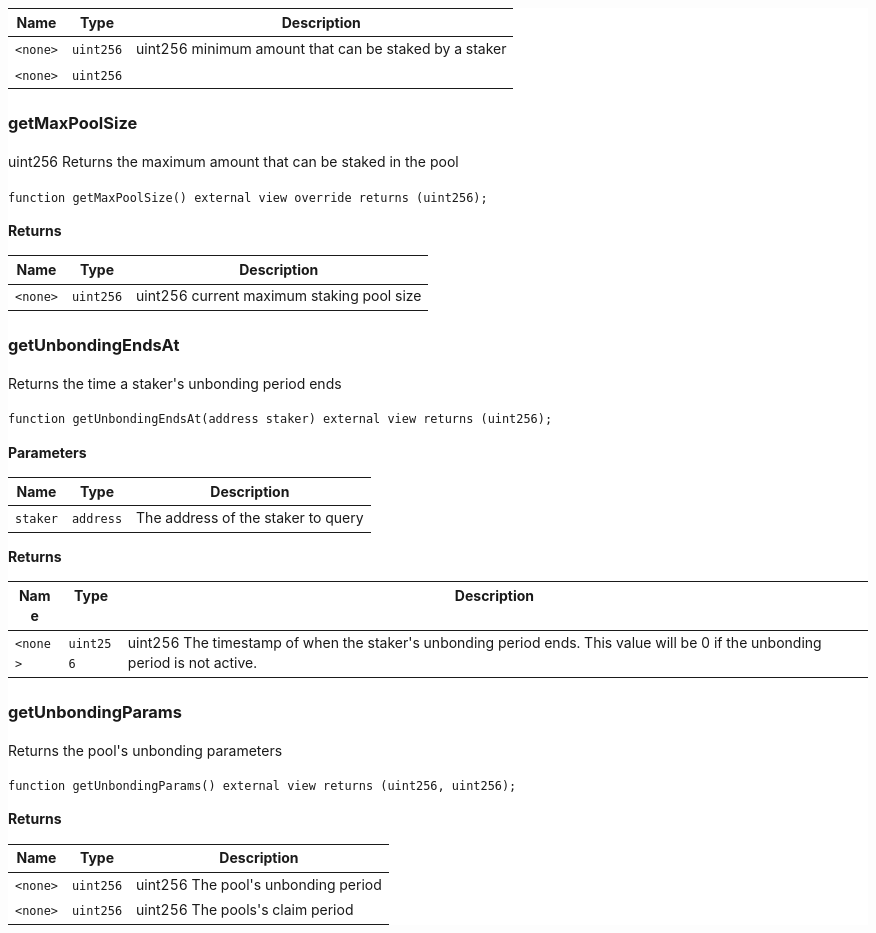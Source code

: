 |Name|Type|Description|
|----|----|-----------|
|`<none>`|`uint256`|uint256 minimum amount that can be staked by a staker|
|`<none>`|`uint256`||


### getMaxPoolSize

uint256 Returns the maximum amount that can be staked in the pool


```solidity
function getMaxPoolSize() external view override returns (uint256);
```
**Returns**

|Name|Type|Description|
|----|----|-----------|
|`<none>`|`uint256`|uint256 current maximum staking pool size|


### getUnbondingEndsAt

Returns the time a staker's unbonding period ends


```solidity
function getUnbondingEndsAt(address staker) external view returns (uint256);
```
**Parameters**

|Name|Type|Description|
|----|----|-----------|
|`staker`|`address`|The address of the staker to query|

**Returns**

|Name|Type|Description|
|----|----|-----------|
|`<none>`|`uint256`|uint256 The timestamp of when the staker's unbonding period ends. This value will be 0 if the unbonding period is not active.|


### getUnbondingParams

Returns the pool's unbonding parameters


```solidity
function getUnbondingParams() external view returns (uint256, uint256);
```
**Returns**

|Name|Type|Description|
|----|----|-----------|
|`<none>`|`uint256`|uint256 The pool's unbonding period|
|`<none>`|`uint256`|uint256 The pools's claim period|
